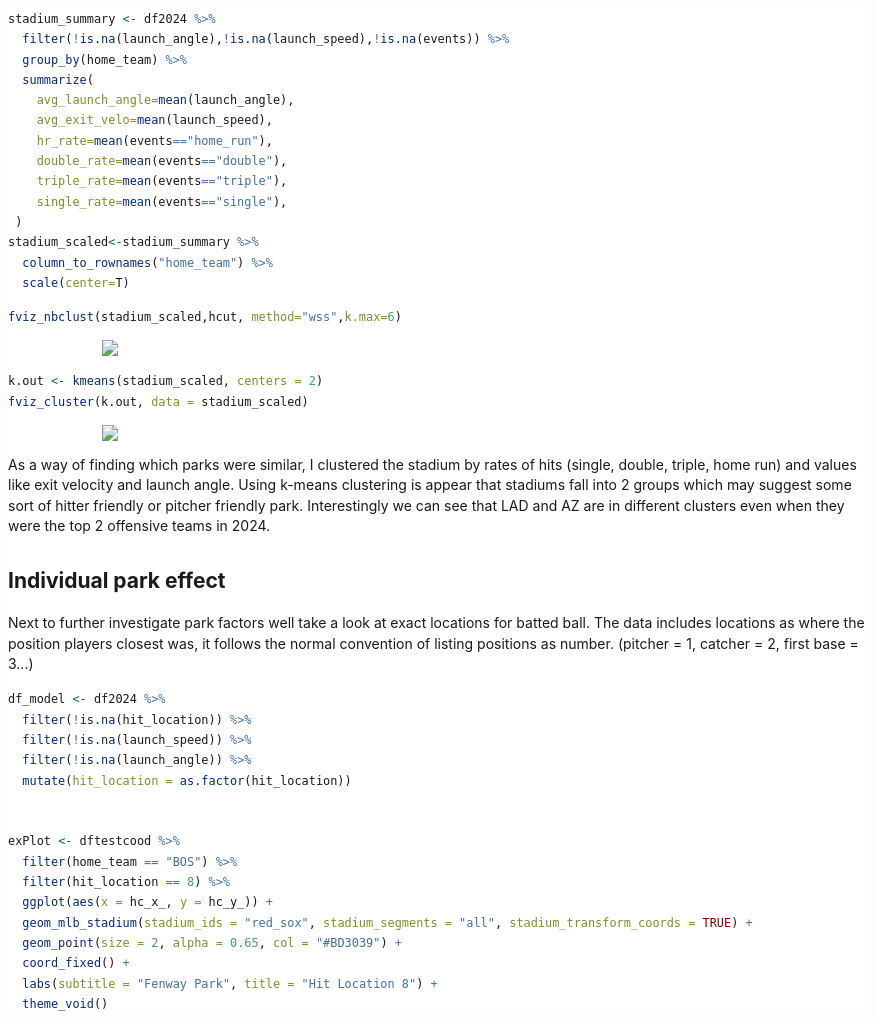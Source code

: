 

``` r
stadium_summary <- df2024 %>%
  filter(!is.na(launch_angle),!is.na(launch_speed),!is.na(events)) %>%
  group_by(home_team) %>%
  summarize(
    avg_launch_angle=mean(launch_angle),
    avg_exit_velo=mean(launch_speed),
    hr_rate=mean(events=="home_run"),
    double_rate=mean(events=="double"),
    triple_rate=mean(events=="triple"),
    single_rate=mean(events=="single"),
 )
stadium_scaled<-stadium_summary %>%
  column_to_rownames("home_team") %>%
  scale(center=T)
```

``` r
fviz_nbclust(stadium_scaled,hcut, method="wss",k.max=6)
```

<img src="/projects/MLB_park_factors_analysis_files/figure-html/unnamed-chunk-17-1.png" width="672" style="display: block; margin: auto;" />

``` r
k.out <- kmeans(stadium_scaled, centers = 2)
fviz_cluster(k.out, data = stadium_scaled)
```

<img src="/projects/MLB_park_factors_analysis_files/figure-html/unnamed-chunk-17-2.png" width="672" style="display: block; margin: auto;" />

As a way of finding which parks were similar, I clustered the stadium by rates of hits (single, double, triple, home run) and values like exit velocity and launch angle. Using k-means clustering is appear that stadiums fall into 2 groups which may suggest some sort of hitter friendly or pitcher friendly park. Interestingly we can see that LAD and AZ are in different clusters even when they were the top 2 offensive teams in 2024. 

## Individual park effect

Next to further investigate park factors well take a look at exact locations for batted ball. The data includes locations as where the position players closest was, it follows the normal convention of listing positions as number. (pitcher = 1, catcher = 2, first base = 3...)


``` r
df_model <- df2024 %>%
  filter(!is.na(hit_location)) %>%
  filter(!is.na(launch_speed)) %>%
  filter(!is.na(launch_angle)) %>%
  mutate(hit_location = as.factor(hit_location))


exPlot <- dftestcood %>%
  filter(home_team == "BOS") %>%
  filter(hit_location == 8) %>%
  ggplot(aes(x = hc_x_, y = hc_y_)) +
  geom_mlb_stadium(stadium_ids = "red_sox", stadium_segments = "all", stadium_transform_coords = TRUE) +
  geom_point(size = 2, alpha = 0.65, col = "#BD3039") +
  coord_fixed() +
  labs(subtitle = "Fenway Park", title = "Hit Location 8") +
  theme_void()
```
